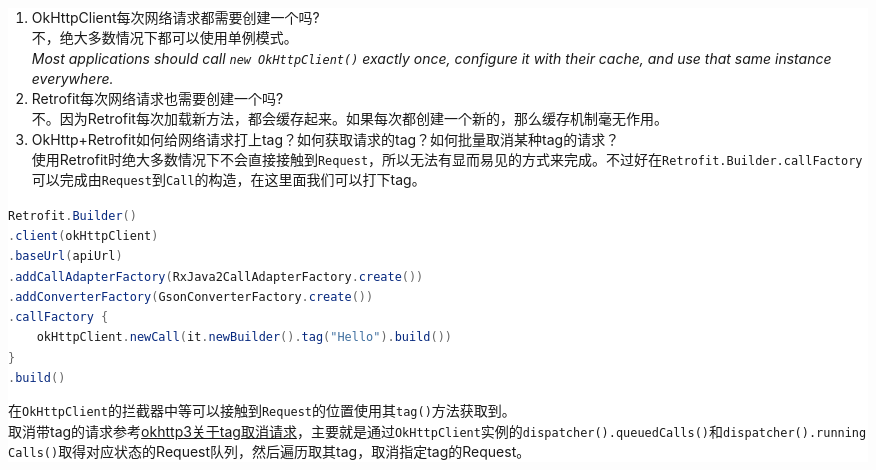 1. OkHttpClient每次网络请求都需要创建一个吗?  
  不，绝大多数情况下都可以使用单例模式。  
  <cite>Most applications should call `new OkHttpClient()` exactly once, configure it with their cache, and use that same instance everywhere.</cite>
2. Retrofit每次网络请求也需要创建一个吗?  
  不。因为Retrofit每次加载新方法，都会缓存起来。如果每次都创建一个新的，那么缓存机制毫无作用。
3. OkHttp+Retrofit如何给网络请求打上tag？如何获取请求的tag？如何批量取消某种tag的请求？  
  使用Retrofit时绝大多数情况下不会直接接触到`Request`，所以无法有显而易见的方式来完成。不过好在`Retrofit.Builder.callFactory`可以完成由`Request`到`Call`的构造，在这里面我们可以打下tag。  
  ```java
Retrofit.Builder()
  .client(okHttpClient)
  .baseUrl(apiUrl)
  .addCallAdapterFactory(RxJava2CallAdapterFactory.create())
  .addConverterFactory(GsonConverterFactory.create())
  .callFactory {
      okHttpClient.newCall(it.newBuilder().tag("Hello").build())
  }
  .build()
  ```
  在`OkHttpClient`的拦截器中等可以接触到`Request`的位置使用其`tag()`方法获取到。  
  取消带tag的请求参考[okhttp3关于tag取消请求](https://blog.csdn.net/buyaoshitududongwo/article/details/80048179)，主要就是通过`OkHttpClient`实例的`dispatcher().queuedCalls()`和`dispatcher().runningCalls()`取得对应状态的Request队列，然后遍历取其tag，取消指定tag的Request。